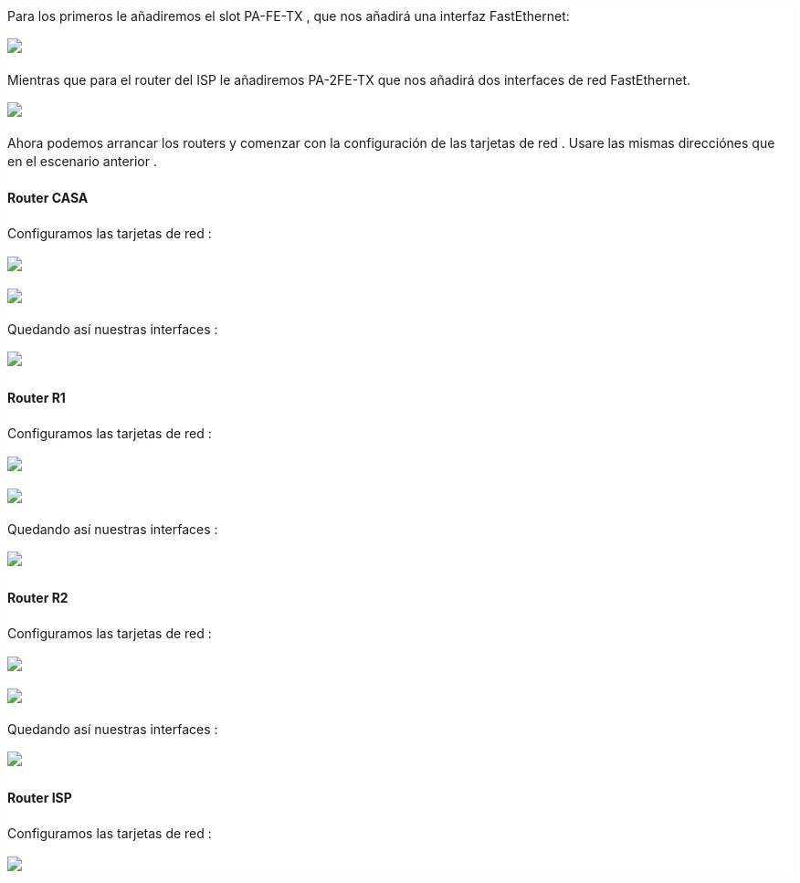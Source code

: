 Para los primeros le añadiremos el slot PA-FE-TX , que nos añadirá una interfaz FastEthernet:

![](../img/Aspose.Words.5d96acd8-9177-4bad-9621-78ead201ec37.068.png)

Mientras que para el router del ISP le añadiremos  PA-2FE-TX que nos añadirá dos interfaces de red FastEthernet.

![](../img/Aspose.Words.5d96acd8-9177-4bad-9621-78ead201ec37.069.png)


Ahora podemos arrancar los routers y comenzar con la configuración de las tarjetas de red . Usare las mismas direcciónes que en el escenario anterior .

#### Router CASA

Configuramos las tarjetas de red :

![](../img/Aspose.Words.5d96acd8-9177-4bad-9621-78ead201ec37.070.png)

![](../img/Aspose.Words.5d96acd8-9177-4bad-9621-78ead201ec37.071.png)

Quedando así nuestras interfaces :

![](../img/Aspose.Words.5d96acd8-9177-4bad-9621-78ead201ec37.072.png)

#### Router R1

Configuramos las tarjetas de red :

![](../img/Aspose.Words.5d96acd8-9177-4bad-9621-78ead201ec37.073.png)

![](../img/Aspose.Words.5d96acd8-9177-4bad-9621-78ead201ec37.074.png)

Quedando así nuestras interfaces :

![](../img/Aspose.Words.5d96acd8-9177-4bad-9621-78ead201ec37.075.png)

#### Router R2

Configuramos las tarjetas de red :

![](../img/Aspose.Words.5d96acd8-9177-4bad-9621-78ead201ec37.076.png)

![](../img/Aspose.Words.5d96acd8-9177-4bad-9621-78ead201ec37.077.png)

Quedando así nuestras interfaces :

![](../img/Aspose.Words.5d96acd8-9177-4bad-9621-78ead201ec37.078.png)

#### Router ISP

Configuramos las tarjetas de red :

![](../img/Aspose.Words.5d96acd8-9177-4bad-9621-78ead201ec37.079.png)
